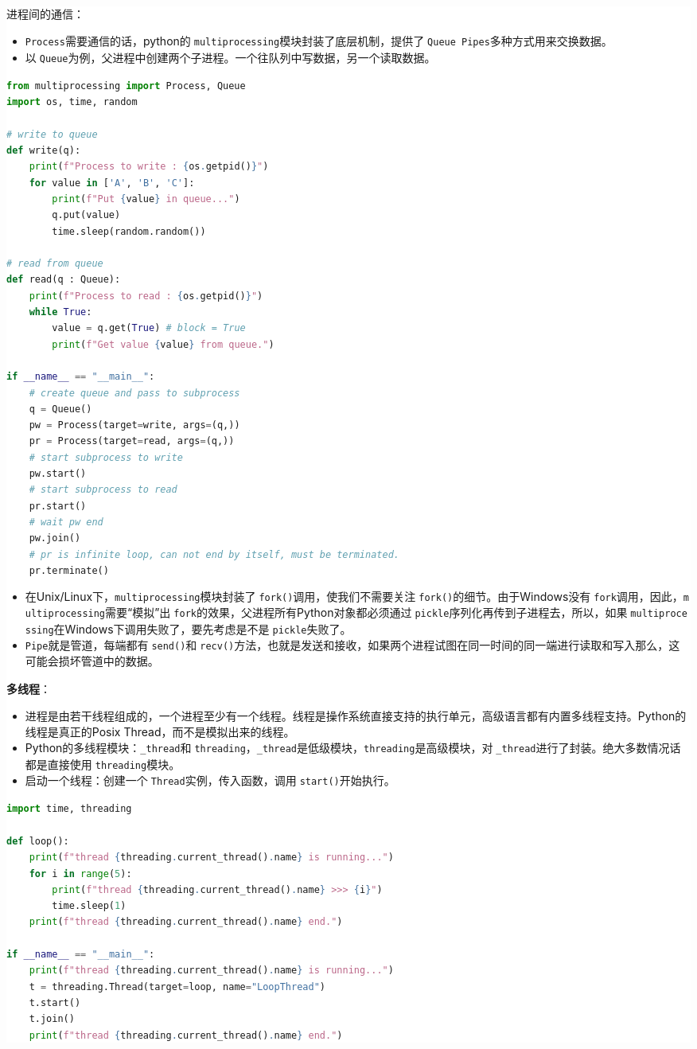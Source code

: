 进程间的通信：

- `Process`需要通信的话，python的 `multiprocessing`模块封装了底层机制，提供了 `Queue Pipes`多种方式用来交换数据。
- 以 `Queue`为例，父进程中创建两个子进程。一个往队列中写数据，另一个读取数据。

```python
from multiprocessing import Process, Queue
import os, time, random

# write to queue
def write(q):
    print(f"Process to write : {os.getpid()}")
    for value in ['A', 'B', 'C']:
        print(f"Put {value} in queue...")
        q.put(value)
        time.sleep(random.random())

# read from queue
def read(q : Queue):
    print(f"Process to read : {os.getpid()}")
    while True:
        value = q.get(True) # block = True
        print(f"Get value {value} from queue.")

if __name__ == "__main__":
    # create queue and pass to subprocess
    q = Queue()
    pw = Process(target=write, args=(q,))
    pr = Process(target=read, args=(q,))
    # start subprocess to write
    pw.start()
    # start subprocess to read
    pr.start()
    # wait pw end
    pw.join()
    # pr is infinite loop, can not end by itself, must be terminated.
    pr.terminate()
```

- 在Unix/Linux下，`multiprocessing`模块封装了 `fork()`调用，使我们不需要关注 `fork()`的细节。由于Windows没有 `fork`调用，因此，`multiprocessing`需要“模拟”出 `fork`的效果，父进程所有Python对象都必须通过 `pickle`序列化再传到子进程去，所以，如果 `multiprocessing`在Windows下调用失败了，要先考虑是不是 `pickle`失败了。
- `Pipe`就是管道，每端都有 `send()`和 `recv()`方法，也就是发送和接收，如果两个进程试图在同一时间的同一端进行读取和写入那么，这可能会损坏管道中的数据。

**多线程**：

- 进程是由若干线程组成的，一个进程至少有一个线程。线程是操作系统直接支持的执行单元，高级语言都有内置多线程支持。Python的线程是真正的Posix Thread，而不是模拟出来的线程。
- Python的多线程模块：`_thread`和 `threading`，`_thread`是低级模块，`threading`是高级模块，对 `_thread`进行了封装。绝大多数情况话都是直接使用 `threading`模块。
- 启动一个线程：创建一个 `Thread`实例，传入函数，调用 `start()`开始执行。

```python
import time, threading

def loop():
    print(f"thread {threading.current_thread().name} is running...")
    for i in range(5):
        print(f"thread {threading.current_thread().name} >>> {i}")
        time.sleep(1)
    print(f"thread {threading.current_thread().name} end.")

if __name__ == "__main__":
    print(f"thread {threading.current_thread().name} is running...")
    t = threading.Thread(target=loop, name="LoopThread")
    t.start()
    t.join()
    print(f"thread {threading.current_thread().name} end.")
```